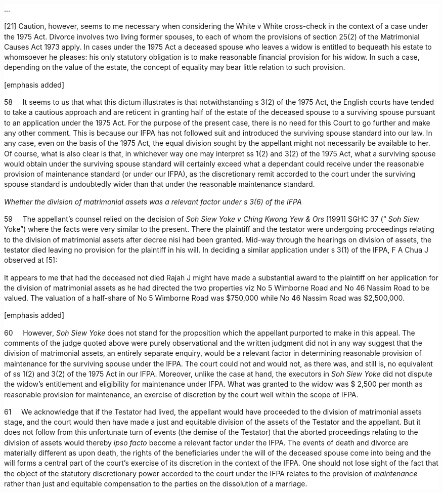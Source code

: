  ... 

 [21] Caution, however, seems to me necessary when considering the White v White cross-check in the context of a case under the 1975 Act. Divorce involves two living former spouses, to each of whom the provisions of section 25(2) of the Matrimonial Causes Act 1973 apply. In cases under the 1975 Act a deceased spouse who leaves a widow is entitled to bequeath his estate to whomsoever he pleases: his only statutory obligation is to make reasonable financial provision for his widow. In such a case, depending on the value of the estate, the concept of equality may bear little relation to such provision. 

 [emphasis added] 

58     It seems to us that what this dictum illustrates is that notwithstanding s 3(2) of the 1975 Act, the English courts have tended to take a cautious approach and are reticent in granting half of the estate of the deceased spouse to a surviving spouse pursuant to an application under the 1975 Act. For the purpose of the present case, there is no need for this Court to go further and make any other comment. This is because our IFPA has not followed suit and introduced the surviving spouse standard into our law. In any case, even on the basis of the 1975 Act, the equal division sought by the appellant might not necessarily be available to her. Of course, what is also clear is that, in whichever way one may interpret ss 1(2) and 3(2) of the 1975 Act, what a surviving spouse would obtain under the surviving spouse standard will certainly exceed what a dependant could receive under the reasonable provision of maintenance standard (or under our IFPA), as the discretionary remit accorded to the court under the surviving spouse standard is undoubtedly wider than that under the reasonable maintenance standard. 

_Whether the division of matrimonial assets was a relevant factor under s 3(6) of the IFPA_ 

59     The appellant’s counsel relied on the decision of _Soh Siew Yoke v Ching Kwong Yew & Ors_ <span class="citation">[1991] SGHC 37</span> (“ _Soh Siew_ Yoke”) where the facts were very similar to the present. There the plaintiff and the testator were undergoing proceedings relating to the division of matrimonial assets after decree nisi had been granted. Mid-way through the hearings on division of assets, the testator died leaving no provision for the plaintiff in his will. In deciding a similar application under s 3(1) of the IFPA, F A Chua J observed at [5]: 


 It appears to me that had the deceased not died Rajah J might have made a substantial award to the plaintiff on her application for the division of matrimonial assets as he had directed the two properties viz No 5 Wimborne Road and No 46 Nassim Road to be valued. The valuation of a half-share of No 5 Wimborne Road was $750,000 while No 46 Nassim Road was $2,500,000. 

 [emphasis added] 

60     However, _Soh Siew Yoke_ does not stand for the proposition which the appellant purported to make in this appeal. The comments of the judge quoted above were purely observational and the written judgment did not in any way suggest that the division of matrimonial assets, an entirely separate enquiry, would be a relevant factor in determining reasonable provision of maintenance for the surviving spouse under the IFPA. The court could not and would not, as there was, and still is, no equivalent of ss 1(2) and 3(2) of the 1975 Act in our IFPA. Moreover, unlike the case at hand, the executors in _Soh Siew Yoke_ did not dispute the widow’s entitlement and eligibility for maintenance under IFPA. What was granted to the widow was $ 2,500 per month as reasonable provision for maintenance, an exercise of discretion by the court well within the scope of IFPA. 

61     We acknowledge that if the Testator had lived, the appellant would have proceeded to the division of matrimonial assets stage, and the court would then have made a just and equitable division of the assets of the Testator and the appellant. But it does not follow from this unfortunate turn of events (the demise of the Testator) that the aborted proceedings relating to the division of assets would thereby _ipso facto_ become a relevant factor under the IFPA. The events of death and divorce are materially different as upon death, the rights of the beneficiaries under the will of the deceased spouse come into being and the will forms a central part of the court’s exercise of its discretion in the context of the IFPA. One should not lose sight of the fact that the object of the statutory discretionary power accorded to the court under the IFPA relates to the provision of _maintenance_ rather than just and equitable compensation to the parties on the dissolution of a marriage. 
